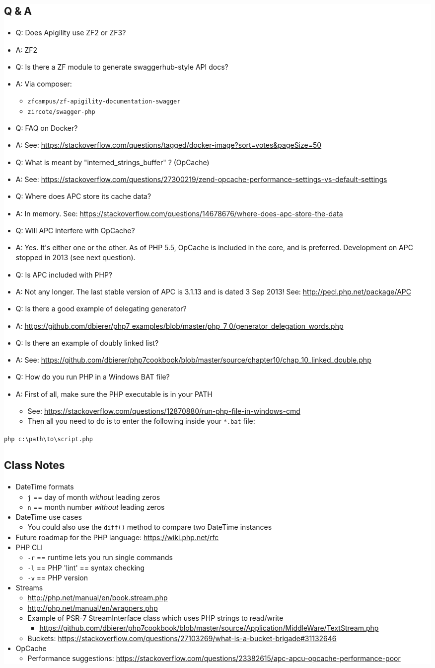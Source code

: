 ## Q & A
* Q: Does Apigility use ZF2 or ZF3?
* A: ZF2

* Q: Is there a ZF module to generate swaggerhub-style API docs?
* A: Via composer:
    * `zfcampus/zf-apigility-documentation-swagger`
    * `zircote/swagger-php`

* Q: FAQ on Docker?
* A: See: https://stackoverflow.com/questions/tagged/docker-image?sort=votes&pageSize=50

* Q: What is meant by "interned_strings_buffer" ? (OpCache)
* A: See: https://stackoverflow.com/questions/27300219/zend-opcache-performance-settings-vs-default-settings

* Q: Where does APC store its cache data?
* A: In memory.  See: https://stackoverflow.com/questions/14678676/where-does-apc-store-the-data

* Q: Will APC interfere with OpCache?
* A: Yes.  It's either one or the other.  As of PHP 5.5, OpCache is included in the core, and is preferred.  Development on APC stopped in 2013 (see next question).

* Q: Is APC included with PHP?
* A: Not any longer.  The last stable version of APC is 3.1.13 and is dated 3 Sep 2013!
     See: http://pecl.php.net/package/APC

* Q: Is there a good example of delegating generator?
* A: https://github.com/dbierer/php7_examples/blob/master/php_7_0/generator_delegation_words.php

* Q: Is there an example of doubly linked list?
* A: See: https://github.com/dbierer/php7cookbook/blob/master/source/chapter10/chap_10_linked_double.php

* Q: How do you run PHP in a Windows BAT file?
* A: First of all, make sure the PHP executable is in your PATH
    * See: https://stackoverflow.com/questions/12870880/run-php-file-in-windows-cmd
    * Then all you need to do is to enter the following inside your `*.bat` file:
```
php c:\path\to\script.php
```

## Class Notes
* DateTime formats
    * `j` == day of month _without_ leading zeros
    * `n` == month number _without_ leading zeros
* DateTime use cases
    * You could also use the `diff()` method to compare two DateTime instances
* Future roadmap for the PHP language: https://wiki.php.net/rfc
* PHP CLI
    * `-r` == runtime lets you run single commands
    * `-l` == PHP 'lint' == syntax checking
    * `-v` == PHP version
* Streams
    * http://php.net/manual/en/book.stream.php
    * http://php.net/manual/en/wrappers.php
    * Example of PSR-7 StreamInterface class which uses PHP strings to read/write
        * https://github.com/dbierer/php7cookbook/blob/master/source/Application/MiddleWare/TextStream.php
    * Buckets: https://stackoverflow.com/questions/27103269/what-is-a-bucket-brigade#31132646
* OpCache
    * Performance suggestions: https://stackoverflow.com/questions/23382615/apc-apcu-opcache-performance-poor
